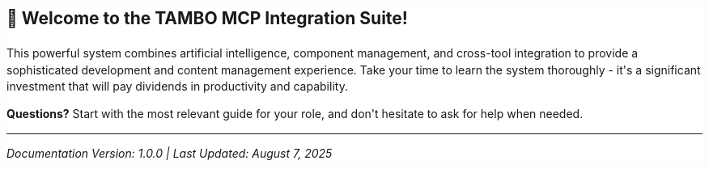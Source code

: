 ## 🎉 Welcome to the TAMBO MCP Integration Suite!

This powerful system combines artificial intelligence, component management, and cross-tool integration to provide a sophisticated development and content management experience. Take your time to learn the system thoroughly - it's a significant investment that will pay dividends in productivity and capability.

**Questions?** Start with the most relevant guide for your role, and don't hesitate to ask for help when needed.

---
*Documentation Version: 1.0.0 | Last Updated: August 7, 2025*
